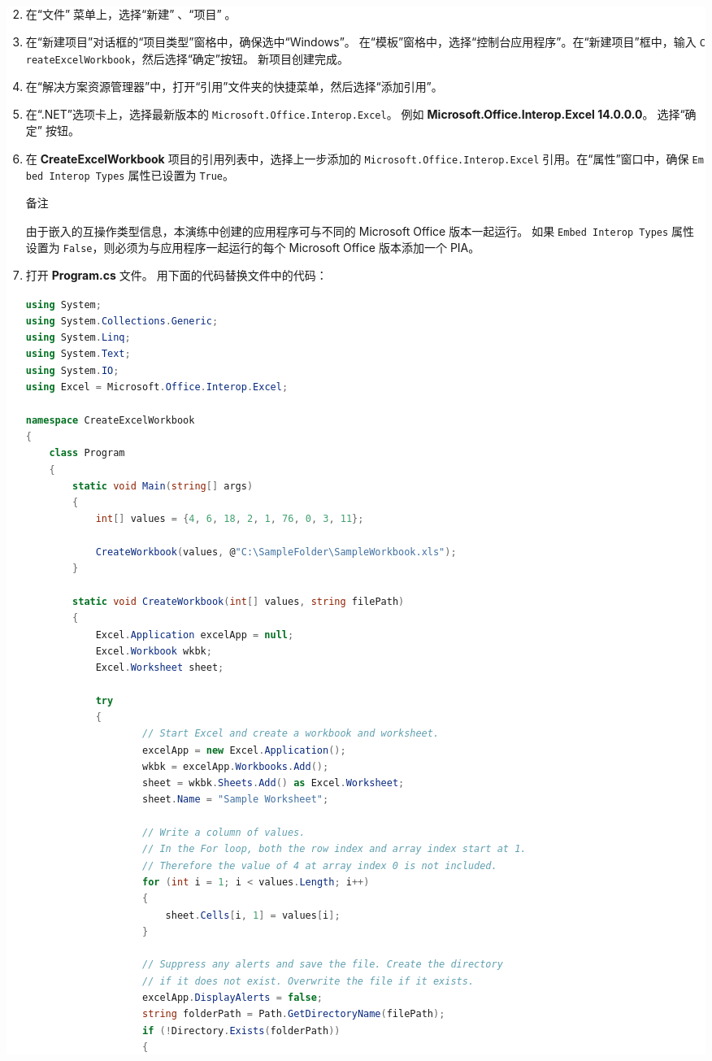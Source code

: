2. 在“文件” 菜单上，选择“新建” 、“项目” 。

3. 在“新建项目”对话框的“项目类型”窗格中，确保选中“Windows”。 在“模板”窗格中，选择“控制台应用程序”。在“新建项目”框中，输入 `CreateExcelWorkbook`，然后选择“确定”按钮。 新项目创建完成。

4. 在“解决方案资源管理器”中，打开“引用”文件夹的快捷菜单，然后选择“添加引用”。

5. 在“.NET”选项卡上，选择最新版本的 `Microsoft.Office.Interop.Excel`。 例如 **Microsoft.Office.Interop.Excel 14.0.0.0**。 选择“确定” 按钮。

6. 在 **CreateExcelWorkbook** 项目的引用列表中，选择上一步添加的 `Microsoft.Office.Interop.Excel` 引用。在“属性”窗口中，确保 `Embed Interop Types` 属性已设置为 `True`。

    备注

   由于嵌入的互操作类型信息，本演练中创建的应用程序可与不同的 Microsoft Office 版本一起运行。 如果 `Embed Interop Types` 属性设置为 `False`，则必须为与应用程序一起运行的每个 Microsoft Office 版本添加一个 PIA。

7. 打开 **Program.cs** 文件。 用下面的代码替换文件中的代码：

   ```csharp
   using System;  
   using System.Collections.Generic;  
   using System.Linq;  
   using System.Text;  
   using System.IO;  
   using Excel = Microsoft.Office.Interop.Excel;  
   
   namespace CreateExcelWorkbook  
   {  
       class Program  
       {  
           static void Main(string[] args)  
           {  
               int[] values = {4, 6, 18, 2, 1, 76, 0, 3, 11};  
   
               CreateWorkbook(values, @"C:\SampleFolder\SampleWorkbook.xls");  
           }  
   
           static void CreateWorkbook(int[] values, string filePath)  
           {  
               Excel.Application excelApp = null;  
               Excel.Workbook wkbk;  
               Excel.Worksheet sheet;  
   
               try  
               {  
                       // Start Excel and create a workbook and worksheet.  
                       excelApp = new Excel.Application();  
                       wkbk = excelApp.Workbooks.Add();  
                       sheet = wkbk.Sheets.Add() as Excel.Worksheet;  
                       sheet.Name = "Sample Worksheet";  
   
                       // Write a column of values.  
                       // In the For loop, both the row index and array index start at 1.  
                       // Therefore the value of 4 at array index 0 is not included.  
                       for (int i = 1; i < values.Length; i++)  
                       {  
                           sheet.Cells[i, 1] = values[i];  
                       }  
   
                       // Suppress any alerts and save the file. Create the directory   
                       // if it does not exist. Overwrite the file if it exists.  
                       excelApp.DisplayAlerts = false;  
                       string folderPath = Path.GetDirectoryName(filePath);  
                       if (!Directory.Exists(folderPath))  
                       {  
   ```